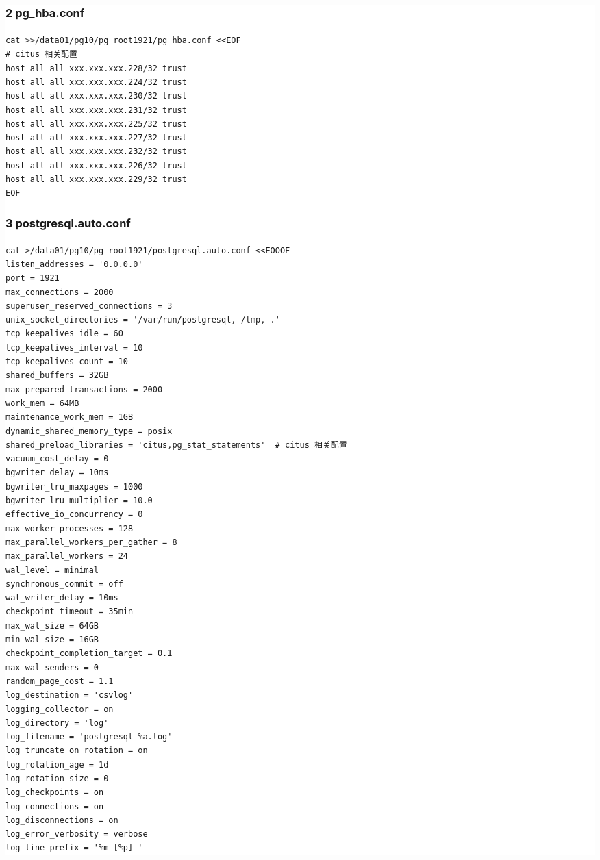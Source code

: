 ### 2 pg_hba.conf  
  
```  
cat >>/data01/pg10/pg_root1921/pg_hba.conf <<EOF
# citus 相关配置  
host all all xxx.xxx.xxx.228/32 trust  
host all all xxx.xxx.xxx.224/32 trust  
host all all xxx.xxx.xxx.230/32 trust  
host all all xxx.xxx.xxx.231/32 trust  
host all all xxx.xxx.xxx.225/32 trust  
host all all xxx.xxx.xxx.227/32 trust  
host all all xxx.xxx.xxx.232/32 trust  
host all all xxx.xxx.xxx.226/32 trust  
host all all xxx.xxx.xxx.229/32 trust  
EOF
```  
  
### 3 postgresql.auto.conf  
  
```  
cat >/data01/pg10/pg_root1921/postgresql.auto.conf <<EOOOF
listen_addresses = '0.0.0.0'  
port = 1921  
max_connections = 2000  
superuser_reserved_connections = 3  
unix_socket_directories = '/var/run/postgresql, /tmp, .'  
tcp_keepalives_idle = 60  
tcp_keepalives_interval = 10  
tcp_keepalives_count = 10  
shared_buffers = 32GB  
max_prepared_transactions = 2000  
work_mem = 64MB  
maintenance_work_mem = 1GB  
dynamic_shared_memory_type = posix  
shared_preload_libraries = 'citus,pg_stat_statements'  # citus 相关配置  
vacuum_cost_delay = 0  
bgwriter_delay = 10ms  
bgwriter_lru_maxpages = 1000  
bgwriter_lru_multiplier = 10.0  
effective_io_concurrency = 0  
max_worker_processes = 128  
max_parallel_workers_per_gather = 8  
max_parallel_workers = 24  
wal_level = minimal   
synchronous_commit = off  
wal_writer_delay = 10ms  
checkpoint_timeout = 35min  
max_wal_size = 64GB  
min_wal_size = 16GB  
checkpoint_completion_target = 0.1  
max_wal_senders = 0  
random_page_cost = 1.1  
log_destination = 'csvlog'  
logging_collector = on  
log_directory = 'log'  
log_filename = 'postgresql-%a.log'  
log_truncate_on_rotation = on  
log_rotation_age = 1d  
log_rotation_size = 0  
log_checkpoints = on  
log_connections = on  
log_disconnections = on  
log_error_verbosity = verbose  
log_line_prefix = '%m [%p] '  
```